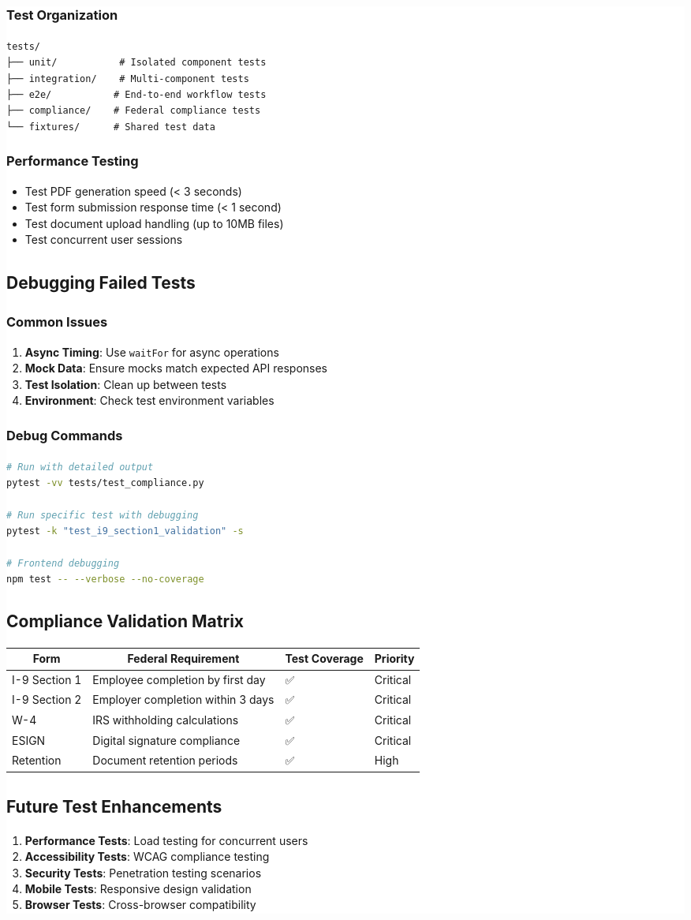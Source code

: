 ### Test Organization
```
tests/
├── unit/           # Isolated component tests
├── integration/    # Multi-component tests
├── e2e/           # End-to-end workflow tests
├── compliance/    # Federal compliance tests
└── fixtures/      # Shared test data
```

### Performance Testing
- Test PDF generation speed (< 3 seconds)
- Test form submission response time (< 1 second)
- Test document upload handling (up to 10MB files)
- Test concurrent user sessions

## Debugging Failed Tests

### Common Issues
1. **Async Timing**: Use `waitFor` for async operations
2. **Mock Data**: Ensure mocks match expected API responses
3. **Test Isolation**: Clean up between tests
4. **Environment**: Check test environment variables

### Debug Commands
```bash
# Run with detailed output
pytest -vv tests/test_compliance.py

# Run specific test with debugging
pytest -k "test_i9_section1_validation" -s

# Frontend debugging
npm test -- --verbose --no-coverage
```

## Compliance Validation Matrix

| Form | Federal Requirement | Test Coverage | Priority |
|------|-------------------|---------------|----------|
| I-9 Section 1 | Employee completion by first day | ✅ | Critical |
| I-9 Section 2 | Employer completion within 3 days | ✅ | Critical |
| W-4 | IRS withholding calculations | ✅ | Critical |
| ESIGN | Digital signature compliance | ✅ | Critical |
| Retention | Document retention periods | ✅ | High |

## Future Test Enhancements

1. **Performance Tests**: Load testing for concurrent users
2. **Accessibility Tests**: WCAG compliance testing
3. **Security Tests**: Penetration testing scenarios
4. **Mobile Tests**: Responsive design validation
5. **Browser Tests**: Cross-browser compatibility